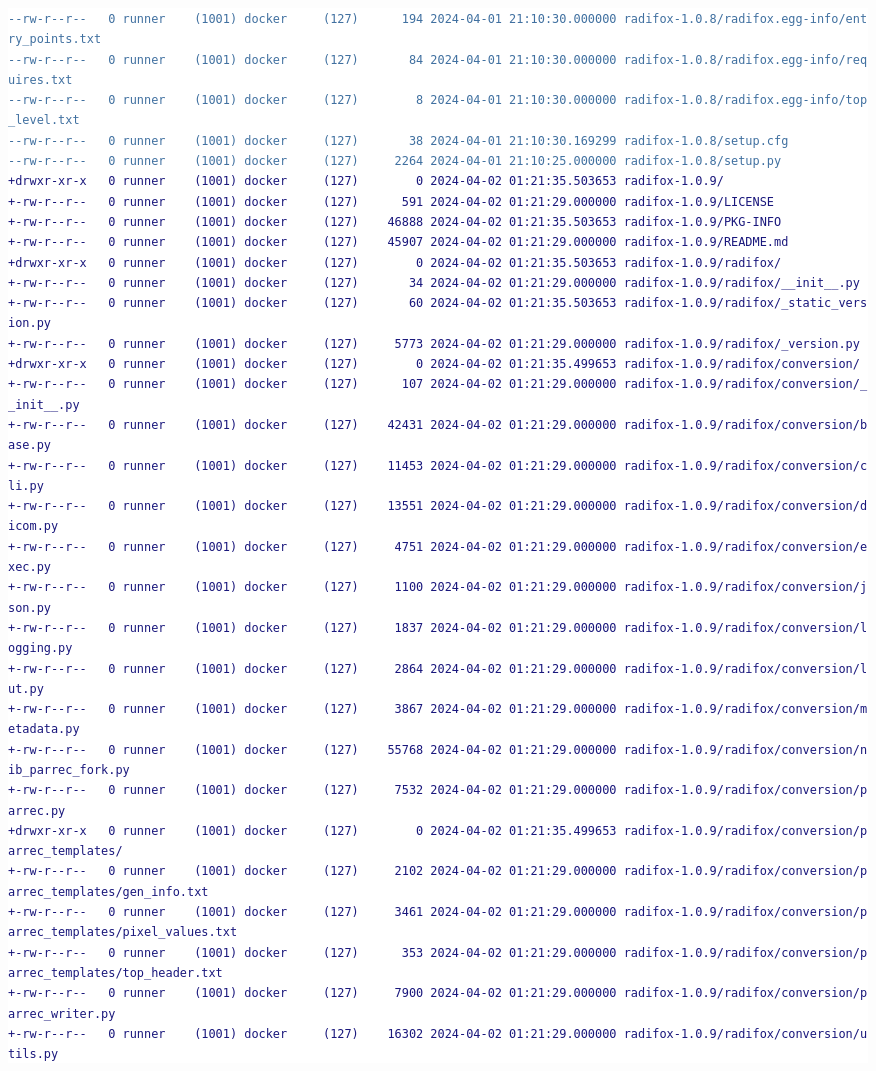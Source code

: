```diff
--rw-r--r--   0 runner    (1001) docker     (127)      194 2024-04-01 21:10:30.000000 radifox-1.0.8/radifox.egg-info/entry_points.txt
--rw-r--r--   0 runner    (1001) docker     (127)       84 2024-04-01 21:10:30.000000 radifox-1.0.8/radifox.egg-info/requires.txt
--rw-r--r--   0 runner    (1001) docker     (127)        8 2024-04-01 21:10:30.000000 radifox-1.0.8/radifox.egg-info/top_level.txt
--rw-r--r--   0 runner    (1001) docker     (127)       38 2024-04-01 21:10:30.169299 radifox-1.0.8/setup.cfg
--rw-r--r--   0 runner    (1001) docker     (127)     2264 2024-04-01 21:10:25.000000 radifox-1.0.8/setup.py
+drwxr-xr-x   0 runner    (1001) docker     (127)        0 2024-04-02 01:21:35.503653 radifox-1.0.9/
+-rw-r--r--   0 runner    (1001) docker     (127)      591 2024-04-02 01:21:29.000000 radifox-1.0.9/LICENSE
+-rw-r--r--   0 runner    (1001) docker     (127)    46888 2024-04-02 01:21:35.503653 radifox-1.0.9/PKG-INFO
+-rw-r--r--   0 runner    (1001) docker     (127)    45907 2024-04-02 01:21:29.000000 radifox-1.0.9/README.md
+drwxr-xr-x   0 runner    (1001) docker     (127)        0 2024-04-02 01:21:35.503653 radifox-1.0.9/radifox/
+-rw-r--r--   0 runner    (1001) docker     (127)       34 2024-04-02 01:21:29.000000 radifox-1.0.9/radifox/__init__.py
+-rw-r--r--   0 runner    (1001) docker     (127)       60 2024-04-02 01:21:35.503653 radifox-1.0.9/radifox/_static_version.py
+-rw-r--r--   0 runner    (1001) docker     (127)     5773 2024-04-02 01:21:29.000000 radifox-1.0.9/radifox/_version.py
+drwxr-xr-x   0 runner    (1001) docker     (127)        0 2024-04-02 01:21:35.499653 radifox-1.0.9/radifox/conversion/
+-rw-r--r--   0 runner    (1001) docker     (127)      107 2024-04-02 01:21:29.000000 radifox-1.0.9/radifox/conversion/__init__.py
+-rw-r--r--   0 runner    (1001) docker     (127)    42431 2024-04-02 01:21:29.000000 radifox-1.0.9/radifox/conversion/base.py
+-rw-r--r--   0 runner    (1001) docker     (127)    11453 2024-04-02 01:21:29.000000 radifox-1.0.9/radifox/conversion/cli.py
+-rw-r--r--   0 runner    (1001) docker     (127)    13551 2024-04-02 01:21:29.000000 radifox-1.0.9/radifox/conversion/dicom.py
+-rw-r--r--   0 runner    (1001) docker     (127)     4751 2024-04-02 01:21:29.000000 radifox-1.0.9/radifox/conversion/exec.py
+-rw-r--r--   0 runner    (1001) docker     (127)     1100 2024-04-02 01:21:29.000000 radifox-1.0.9/radifox/conversion/json.py
+-rw-r--r--   0 runner    (1001) docker     (127)     1837 2024-04-02 01:21:29.000000 radifox-1.0.9/radifox/conversion/logging.py
+-rw-r--r--   0 runner    (1001) docker     (127)     2864 2024-04-02 01:21:29.000000 radifox-1.0.9/radifox/conversion/lut.py
+-rw-r--r--   0 runner    (1001) docker     (127)     3867 2024-04-02 01:21:29.000000 radifox-1.0.9/radifox/conversion/metadata.py
+-rw-r--r--   0 runner    (1001) docker     (127)    55768 2024-04-02 01:21:29.000000 radifox-1.0.9/radifox/conversion/nib_parrec_fork.py
+-rw-r--r--   0 runner    (1001) docker     (127)     7532 2024-04-02 01:21:29.000000 radifox-1.0.9/radifox/conversion/parrec.py
+drwxr-xr-x   0 runner    (1001) docker     (127)        0 2024-04-02 01:21:35.499653 radifox-1.0.9/radifox/conversion/parrec_templates/
+-rw-r--r--   0 runner    (1001) docker     (127)     2102 2024-04-02 01:21:29.000000 radifox-1.0.9/radifox/conversion/parrec_templates/gen_info.txt
+-rw-r--r--   0 runner    (1001) docker     (127)     3461 2024-04-02 01:21:29.000000 radifox-1.0.9/radifox/conversion/parrec_templates/pixel_values.txt
+-rw-r--r--   0 runner    (1001) docker     (127)      353 2024-04-02 01:21:29.000000 radifox-1.0.9/radifox/conversion/parrec_templates/top_header.txt
+-rw-r--r--   0 runner    (1001) docker     (127)     7900 2024-04-02 01:21:29.000000 radifox-1.0.9/radifox/conversion/parrec_writer.py
+-rw-r--r--   0 runner    (1001) docker     (127)    16302 2024-04-02 01:21:29.000000 radifox-1.0.9/radifox/conversion/utils.py
```